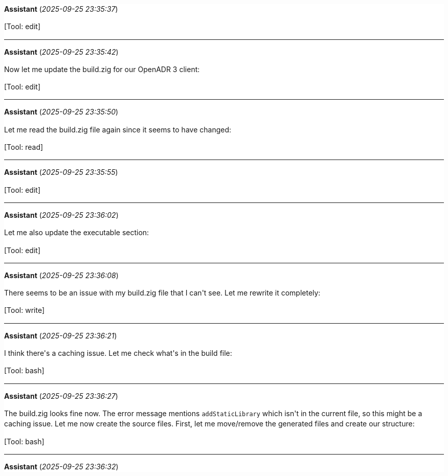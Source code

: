**Assistant** (*2025-09-25 23:35:37*)

[Tool: edit]

---

**Assistant** (*2025-09-25 23:35:42*)

Now let me update the build.zig for our OpenADR 3 client:

[Tool: edit]

---

**Assistant** (*2025-09-25 23:35:50*)

Let me read the build.zig file again since it seems to have changed:

[Tool: read]

---

**Assistant** (*2025-09-25 23:35:55*)

[Tool: edit]

---

**Assistant** (*2025-09-25 23:36:02*)

Let me also update the executable section:

[Tool: edit]

---

**Assistant** (*2025-09-25 23:36:08*)

There seems to be an issue with my build.zig file that I can't see. Let me rewrite it completely:

[Tool: write]

---

**Assistant** (*2025-09-25 23:36:21*)

I think there's a caching issue. Let me check what's in the build file:

[Tool: bash]

---

**Assistant** (*2025-09-25 23:36:27*)

The build.zig looks fine now. The error message mentions `addStaticLibrary` which isn't in the current file, so this might be a caching issue. Let me now create the source files. First, let me move/remove the generated files and create our structure:

[Tool: bash]

---

**Assistant** (*2025-09-25 23:36:32*)
